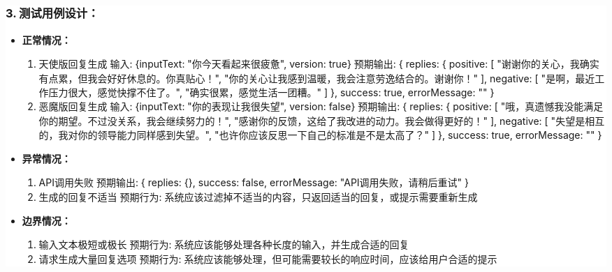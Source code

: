 ### 3. 测试用例设计：

* **正常情况：**
    1. 天使版回复生成
       输入: {inputText: "你今天看起来很疲惫", version: true}
       预期输出: {
         replies: {
           positive: [
             "谢谢你的关心，我确实有点累，但我会好好休息的。你真贴心！",
             "你的关心让我感到温暖，我会注意劳逸结合的。谢谢你！"
           ],
           negative: [
             "是啊，最近工作压力很大，感觉快撑不住了。",
             "确实很累，感觉生活一团糟。"
           ]
         },
         success: true,
         errorMessage: ""
       }
    2. 恶魔版回复生成
       输入: {inputText: "你的表现让我很失望", version: false}
       预期输出: {
         replies: {
           positive: [
             "哦，真遗憾我没能满足你的期望。不过没关系，我会继续努力的！",
             "感谢你的反馈，这给了我改进的动力。我会做得更好的！"
           ],
           negative: [
             "失望是相互的，我对你的领导能力同样感到失望。",
             "也许你应该反思一下自己的标准是不是太高了？"
           ]
         },
         success: true,
         errorMessage: ""
       }

* **异常情况：**
    1. API调用失败
       预期输出: {
         replies: {},
         success: false,
         errorMessage: "API调用失败，请稍后重试"
       }
    2. 生成的回复不适当
       预期行为: 系统应该过滤掉不适当的内容，只返回适当的回复，或提示需要重新生成

* **边界情况：**
    1. 输入文本极短或极长
       预期行为: 系统应该能够处理各种长度的输入，并生成合适的回复
    2. 请求生成大量回复选项
       预期行为: 系统应该能够处理，但可能需要较长的响应时间，应该给用户合适的提示
